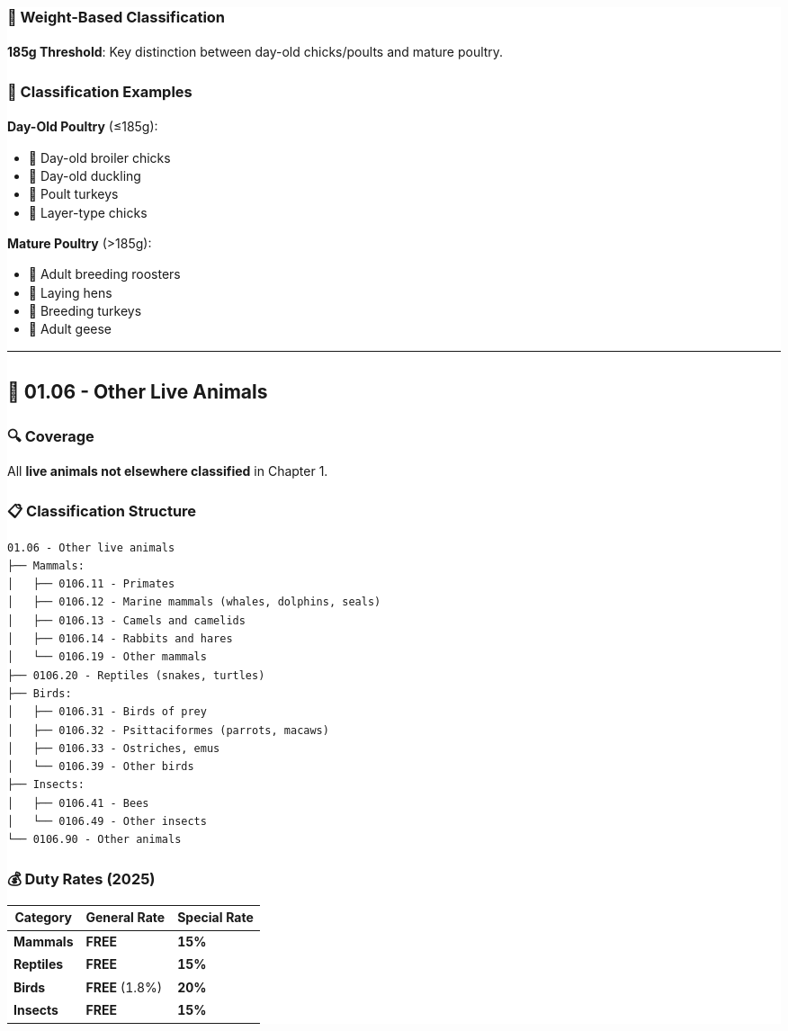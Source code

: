 ### 🎯 Weight-Based Classification

**185g Threshold**: Key distinction between day-old chicks/poults and mature poultry.

### 🌟 Classification Examples

**Day-Old Poultry** (≤185g):
- 🐣 Day-old broiler chicks
- 🦆 Day-old duckling
- 🦃 Poult turkeys
- 🐣 Layer-type chicks

**Mature Poultry** (>185g):
- 🐓 Adult breeding roosters
- 🐔 Laying hens
- 🦃 Breeding turkeys
- 🦢 Adult geese

---

## 🦁 01.06 - Other Live Animals

### 🔍 Coverage
All **live animals not elsewhere classified** in Chapter 1.

### 📋 Classification Structure

```
01.06 - Other live animals
├── Mammals:
│   ├── 0106.11 - Primates
│   ├── 0106.12 - Marine mammals (whales, dolphins, seals)
│   ├── 0106.13 - Camels and camelids
│   ├── 0106.14 - Rabbits and hares
│   └── 0106.19 - Other mammals
├── 0106.20 - Reptiles (snakes, turtles)
├── Birds:
│   ├── 0106.31 - Birds of prey
│   ├── 0106.32 - Psittaciformes (parrots, macaws)
│   ├── 0106.33 - Ostriches, emus
│   └── 0106.39 - Other birds
├── Insects:
│   ├── 0106.41 - Bees
│   └── 0106.49 - Other insects
└── 0106.90 - Other animals
```

### 💰 Duty Rates (2025)

| Category | General Rate | Special Rate |
|----------|--------------|--------------|
| **Mammals** | **FREE** | **15%** |
| **Reptiles** | **FREE** | **15%** |
| **Birds** | **FREE** (1.8%) | **20%** |
| **Insects** | **FREE** | **15%** |
